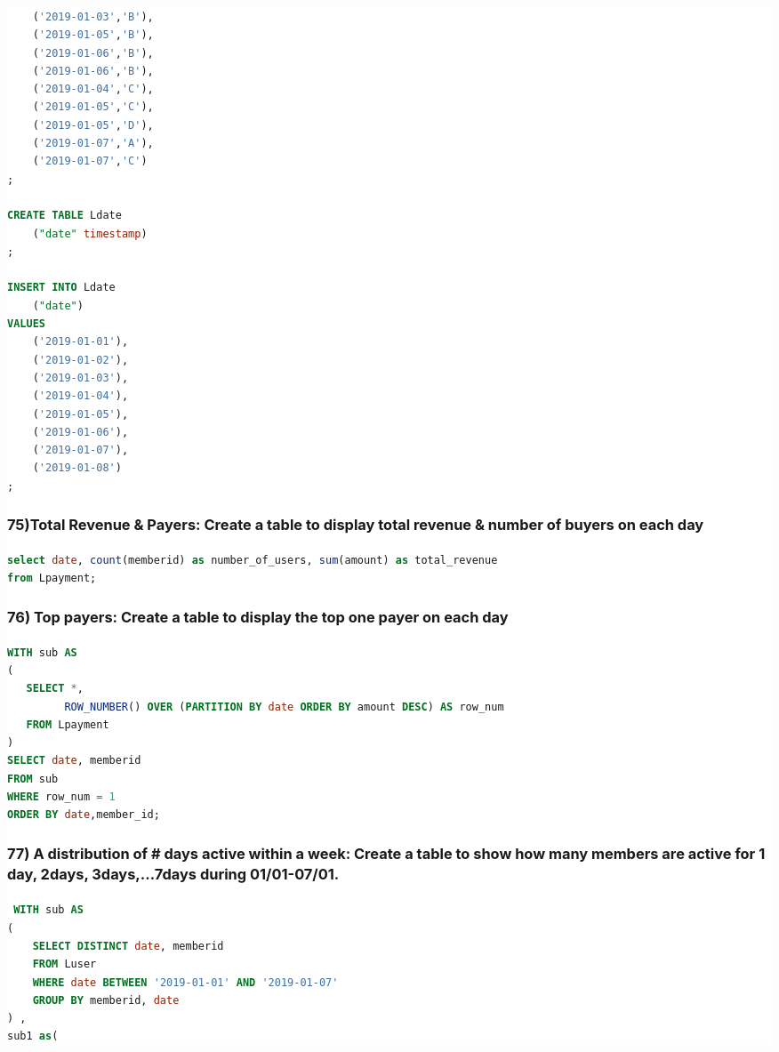 ```sql
    ('2019-01-03','B'),
    ('2019-01-05','B'),
    ('2019-01-06','B'),
    ('2019-01-06','B'),
    ('2019-01-04','C'),
    ('2019-01-05','C'),
    ('2019-01-05','D'),
    ('2019-01-07','A'),
    ('2019-01-07','C')
;

CREATE TABLE Ldate
    ("date" timestamp)
;
    
INSERT INTO Ldate
    ("date")
VALUES
    ('2019-01-01'),
    ('2019-01-02'),
    ('2019-01-03'),
    ('2019-01-04'),
    ('2019-01-05'),
    ('2019-01-06'),
    ('2019-01-07'),
    ('2019-01-08')
;

```
### 75)Total Revenue & Payers: Create a table to display total revenue & number of buyers on each day
 
 ```sql
 select date, count(memberid) as number_of_users, sum(amount) as total_revenue
from Lpayment;
```
### 76) Top payers: Create a table to display the top one payer on each day
```sql
WITH sub AS
(
   SELECT *,
         ROW_NUMBER() OVER (PARTITION BY date ORDER BY amount DESC) AS row_num
   FROM Lpayment
)
SELECT date, memberid
FROM sub
WHERE row_num = 1
ORDER BY date,member_id;
```
 ### 77) A distribution of # days active within a week: Create a table to show how many members are active for 1 day, 2days, 3days,…7days during 01/01-07/01.
```sql
 WITH sub AS
(
    SELECT DISTINCT date, memberid
    FROM Luser
    WHERE date BETWEEN '2019-01-01' AND '2019-01-07'
    GROUP BY memberid, date
) ,
sub1 as(
```